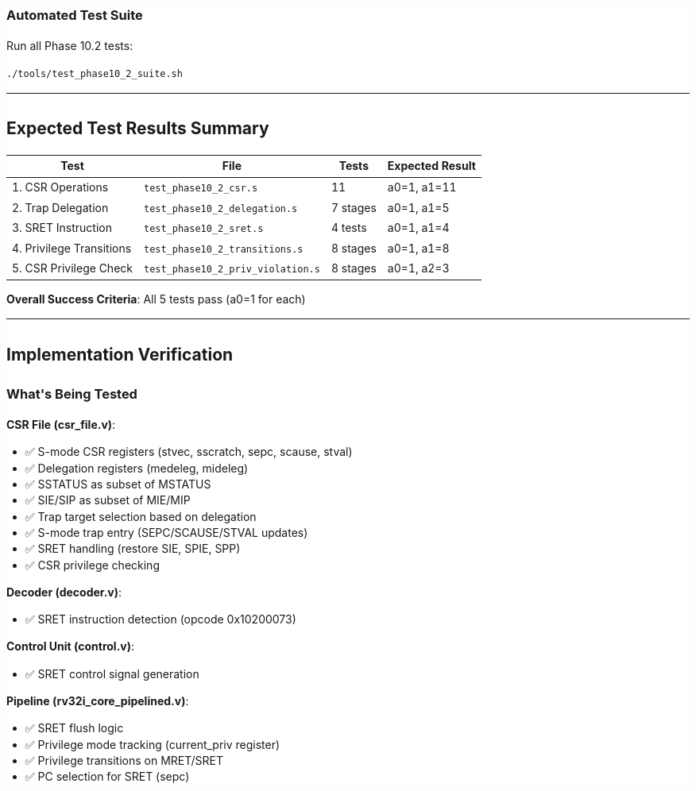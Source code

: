 ### Automated Test Suite

Run all Phase 10.2 tests:

```bash
./tools/test_phase10_2_suite.sh
```

---

## Expected Test Results Summary

| Test | File | Tests | Expected Result |
|------|------|-------|-----------------|
| 1. CSR Operations | `test_phase10_2_csr.s` | 11 | a0=1, a1=11 |
| 2. Trap Delegation | `test_phase10_2_delegation.s` | 7 stages | a0=1, a1=5 |
| 3. SRET Instruction | `test_phase10_2_sret.s` | 4 tests | a0=1, a1=4 |
| 4. Privilege Transitions | `test_phase10_2_transitions.s` | 8 stages | a0=1, a1=8 |
| 5. CSR Privilege Check | `test_phase10_2_priv_violation.s` | 8 stages | a0=1, a2=3 |

**Overall Success Criteria**: All 5 tests pass (a0=1 for each)

---

## Implementation Verification

### What's Being Tested

**CSR File (csr_file.v)**:
- ✅ S-mode CSR registers (stvec, sscratch, sepc, scause, stval)
- ✅ Delegation registers (medeleg, mideleg)
- ✅ SSTATUS as subset of MSTATUS
- ✅ SIE/SIP as subset of MIE/MIP
- ✅ Trap target selection based on delegation
- ✅ S-mode trap entry (SEPC/SCAUSE/STVAL updates)
- ✅ SRET handling (restore SIE, SPIE, SPP)
- ✅ CSR privilege checking

**Decoder (decoder.v)**:
- ✅ SRET instruction detection (opcode 0x10200073)

**Control Unit (control.v)**:
- ✅ SRET control signal generation

**Pipeline (rv32i_core_pipelined.v)**:
- ✅ SRET flush logic
- ✅ Privilege mode tracking (current_priv register)
- ✅ Privilege transitions on MRET/SRET
- ✅ PC selection for SRET (sepc)

